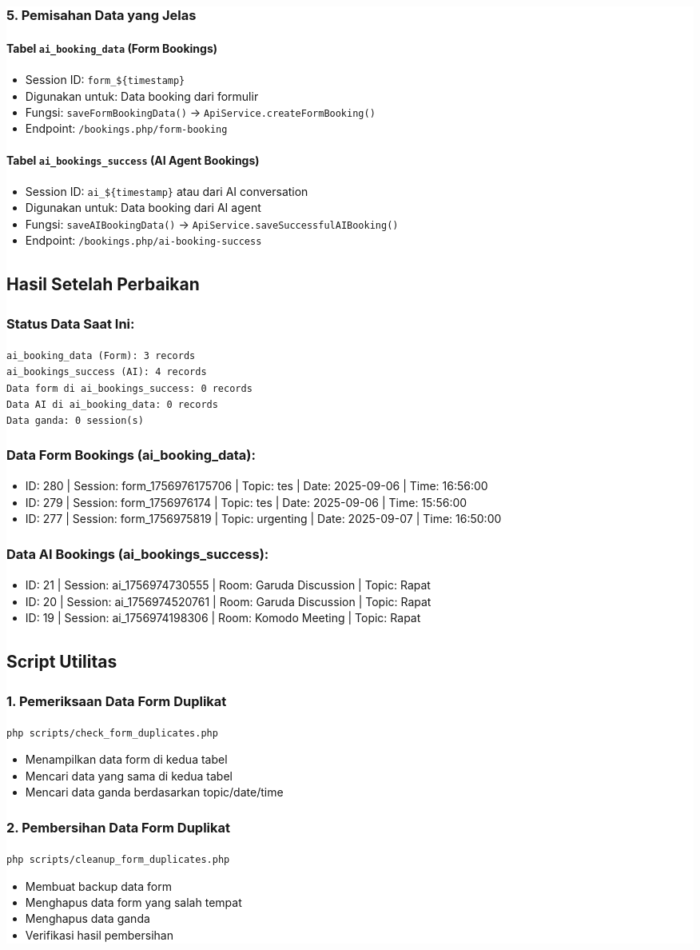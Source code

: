 ### 5. Pemisahan Data yang Jelas

#### Tabel `ai_booking_data` (Form Bookings)
- Session ID: `form_${timestamp}`
- Digunakan untuk: Data booking dari formulir
- Fungsi: `saveFormBookingData()` → `ApiService.createFormBooking()`
- Endpoint: `/bookings.php/form-booking`

#### Tabel `ai_bookings_success` (AI Agent Bookings)
- Session ID: `ai_${timestamp}` atau dari AI conversation
- Digunakan untuk: Data booking dari AI agent
- Fungsi: `saveAIBookingData()` → `ApiService.saveSuccessfulAIBooking()`
- Endpoint: `/bookings.php/ai-booking-success`

## Hasil Setelah Perbaikan

### Status Data Saat Ini:
```
ai_booking_data (Form): 3 records
ai_bookings_success (AI): 4 records
Data form di ai_bookings_success: 0 records
Data AI di ai_booking_data: 0 records
Data ganda: 0 session(s)
```

### Data Form Bookings (ai_booking_data):
- ID: 280 | Session: form_1756976175706 | Topic: tes | Date: 2025-09-06 | Time: 16:56:00
- ID: 279 | Session: form_1756976174 | Topic: tes | Date: 2025-09-06 | Time: 15:56:00
- ID: 277 | Session: form_1756975819 | Topic: urgenting | Date: 2025-09-07 | Time: 16:50:00

### Data AI Bookings (ai_bookings_success):
- ID: 21 | Session: ai_1756974730555 | Room: Garuda Discussion | Topic: Rapat
- ID: 20 | Session: ai_1756974520761 | Room: Garuda Discussion | Topic: Rapat
- ID: 19 | Session: ai_1756974198306 | Room: Komodo Meeting | Topic: Rapat

## Script Utilitas

### 1. Pemeriksaan Data Form Duplikat
```bash
php scripts/check_form_duplicates.php
```
- Menampilkan data form di kedua tabel
- Mencari data yang sama di kedua tabel
- Mencari data ganda berdasarkan topic/date/time

### 2. Pembersihan Data Form Duplikat
```bash
php scripts/cleanup_form_duplicates.php
```
- Membuat backup data form
- Menghapus data form yang salah tempat
- Menghapus data ganda
- Verifikasi hasil pembersihan

